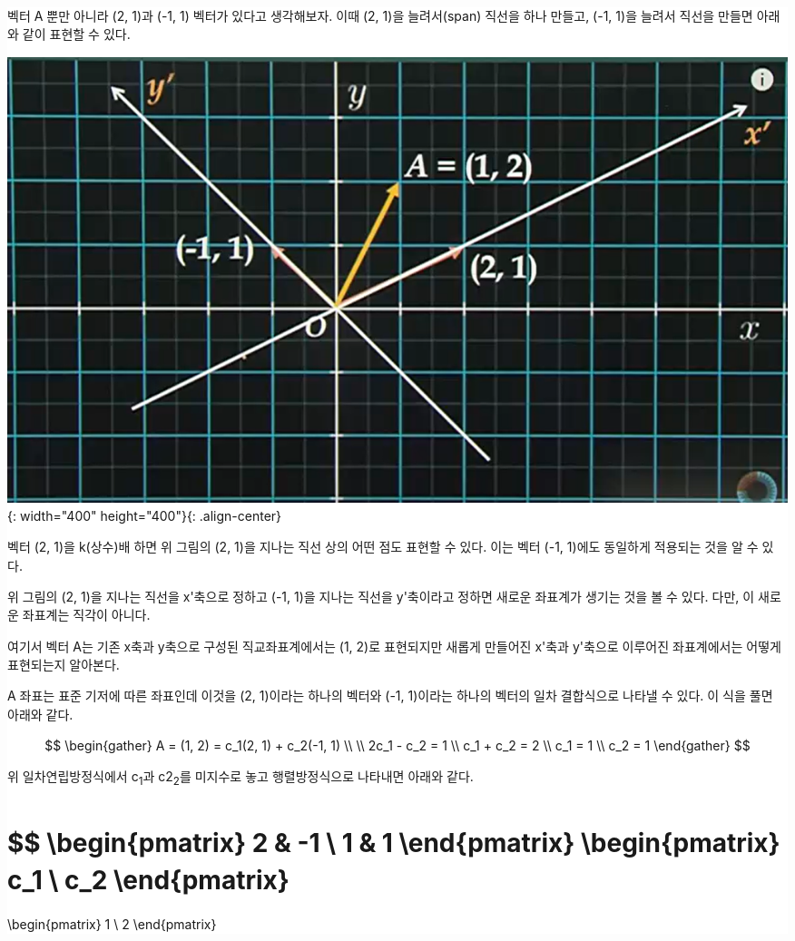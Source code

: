 벡터 A 뿐만 아니라 (2, 1)과 (-1, 1) 벡터가 있다고 생각해보자. 이때 (2, 1)을 늘려서(span) 직선을 하나 만들고, (-1, 1)을 늘려서 직선을 만들면 아래와 같이 표현할 수 있다.

![CoordinateSys2](/assets/images/LinearAlgebra/CoordinateSys2.png){: width="400" height="400"}{: .align-center}

벡터 (2, 1)을 k(상수)배 하면 위 그림의 (2, 1)을 지나는 직선 상의 어떤 점도 표현할 수 있다. 이는 벡터 (-1, 1)에도 동일하게 적용되는 것을 알 수 있다.

위 그림의 (2, 1)을 지나는 직선을 x'축으로 정하고 (-1, 1)을 지나는 직선을 y'축이라고 정하면 새로운 좌표계가 생기는 것을 볼 수 있다. 다만, 이 새로운 좌표계는 직각이 아니다.

여기서 벡터 A는 기존 x축과 y축으로 구성된 직교좌표계에서는 (1, 2)로 표현되지만 새롭게 만들어진 x'축과 y'축으로 이루어진 좌표계에서는 어떻게 표현되는지 알아본다.

A 좌표는 표준 기저에 따른 좌표인데 이것을 (2, 1)이라는 하나의 벡터와 (-1, 1)이라는 하나의 벡터의 일차 결합식으로 나타낼 수 있다. 이 식을 풀면 아래와 같다.

$$
\begin{gather}
A = (1, 2) = c_1(2, 1) + c_2(-1, 1) \\
\\
2c_1 - c_2 = 1 \\
c_1 + c_2 = 2
\\
c_1 = 1 \\
c_2 = 1
\end{gather}
$$

위 일차연립방정식에서 c<sub>1</sub>과 c2<sub>2</sub>를 미지수로 놓고 행렬방정식으로 나타내면 아래와 같다.

$$
\begin{pmatrix}
2 & -1 \\
1 & 1
\end{pmatrix}
\begin{pmatrix}
c_1 \\
c_2
\end{pmatrix}
=
\begin{pmatrix}
1 \\
2
\end{pmatrix}